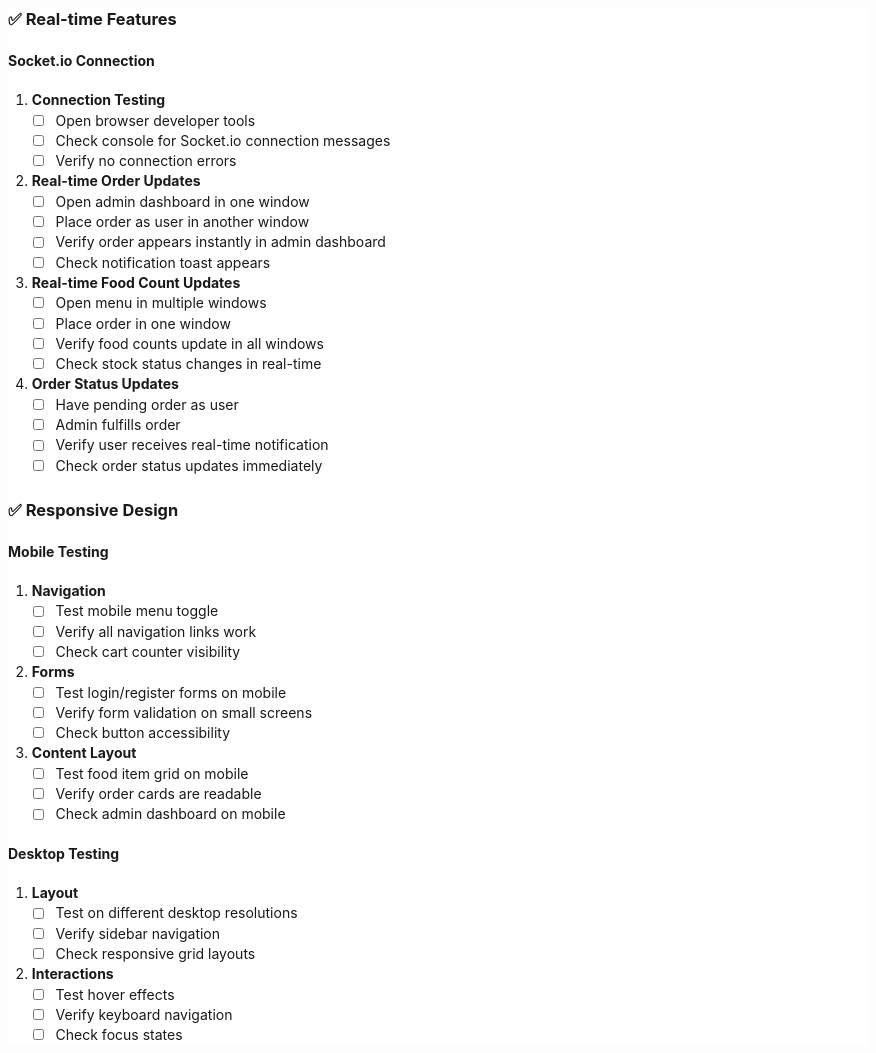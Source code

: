 ### ✅ Real-time Features

#### Socket.io Connection
1. **Connection Testing**
   - [ ] Open browser developer tools
   - [ ] Check console for Socket.io connection messages
   - [ ] Verify no connection errors

2. **Real-time Order Updates**
   - [ ] Open admin dashboard in one window
   - [ ] Place order as user in another window
   - [ ] Verify order appears instantly in admin dashboard
   - [ ] Check notification toast appears

3. **Real-time Food Count Updates**
   - [ ] Open menu in multiple windows
   - [ ] Place order in one window
   - [ ] Verify food counts update in all windows
   - [ ] Check stock status changes in real-time

4. **Order Status Updates**
   - [ ] Have pending order as user
   - [ ] Admin fulfills order
   - [ ] Verify user receives real-time notification
   - [ ] Check order status updates immediately

### ✅ Responsive Design

#### Mobile Testing
1. **Navigation**
   - [ ] Test mobile menu toggle
   - [ ] Verify all navigation links work
   - [ ] Check cart counter visibility

2. **Forms**
   - [ ] Test login/register forms on mobile
   - [ ] Verify form validation on small screens
   - [ ] Check button accessibility

3. **Content Layout**
   - [ ] Test food item grid on mobile
   - [ ] Verify order cards are readable
   - [ ] Check admin dashboard on mobile

#### Desktop Testing
1. **Layout**
   - [ ] Test on different desktop resolutions
   - [ ] Verify sidebar navigation
   - [ ] Check responsive grid layouts

2. **Interactions**
   - [ ] Test hover effects
   - [ ] Verify keyboard navigation
   - [ ] Check focus states
